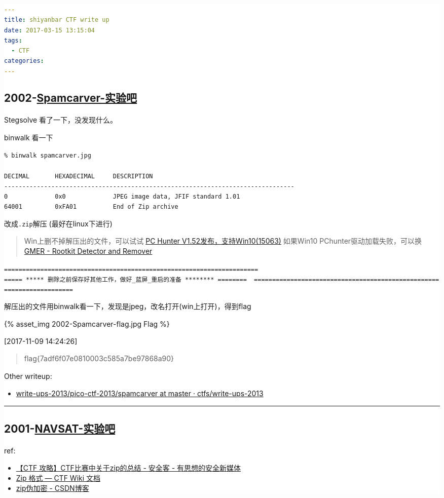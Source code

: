 ```yaml
---
title: shiyanbar CTF write up
date: 2017-03-15 13:15:04
tags:
  - CTF
categories:
---
```




## 2002-[Spamcarver-实验吧](http://www.shiyanbar.com/ctf/2002)

Stegsolve 看了一下，没发现什么。

binwalk 看一下
```
% binwalk spamcarver.jpg

DECIMAL       HEXADECIMAL     DESCRIPTION
--------------------------------------------------------------------------------
0             0x0             JPEG image data, JFIF standard 1.01
64001         0xFA01          End of Zip archive
```

改成`.zip`解压 (最好在linux下进行)

> Win上删不掉解压出的文件，可以试试 [PC Hunter V1.52发布，支持Win10(15063)](http://www.xuetr.com/?p=191)
> 如果Win10 PChunter驱动加载失败，可以换 [GMER - Rootkit Detector and Remover](http://www.gmer.net/)

```
======================================================================
===== ***** 删除之前保存好其他工作，做好_蓝屏_重启的准备 ******** ========  ======================================================================
```

解压出的文件用binwalk看一下，发现是jpeg，改名打开(win上打开)，得到flag

{% asset_img 2002-Spamcarver-flag.jpg Flag %}

[2017-11-09 14:24:26]
> flag{7adf6f07e0810003c585a7be97868a90}

Other writeup:
- [write-ups-2013/pico-ctf-2013/spamcarver at master · ctfs/write-ups-2013](https://github.com/ctfs/write-ups-2013/tree/master/pico-ctf-2013/spamcarver)

---

## 2001-[NAVSAT-实验吧](http://www.shiyanbar.com/ctf/2001)

ref:
- [【CTF 攻略】CTF比赛中关于zip的总结 - 安全客 - 有思想的安全新媒体](http://bobao.360.cn/ctf/detail/203.html)
- [Zip 格式 — CTF Wiki 文档](https://ctf-wiki.github.io/ctf-wiki/misc/archive/zip.html)
- [zip伪加密 - CSDN博客](http://blog.csdn.net/ETF6996/article/details/51946250)
